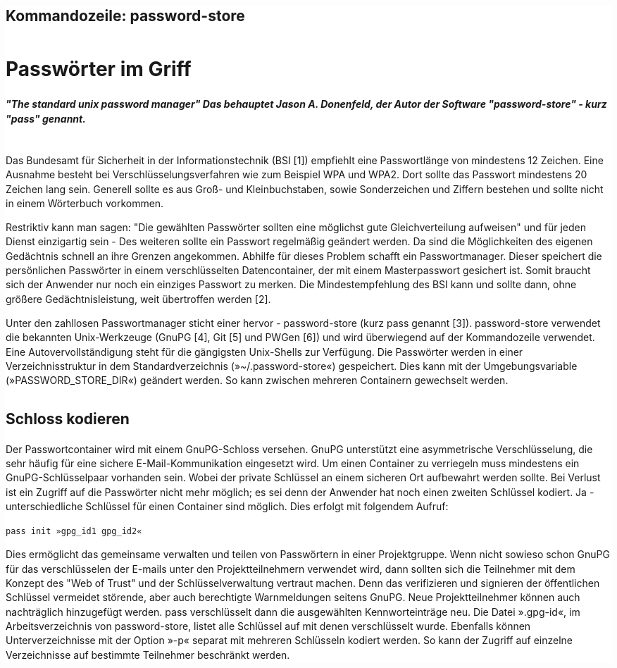 ## Kommandozeile: password-store

# Passwörter im Griff
##### "The standard unix password manager" Das behauptet Jason A. Donenfeld, der Autor der Software "password-store" - kurz "pass" genannt.
# 
Das Bundesamt für Sicherheit in der Informationstechnik (BSI [1]) empfiehlt eine Passwortlänge von mindestens 12 Zeichen. Eine Ausnahme besteht bei Verschlüsselungsverfahren wie zum Beispiel WPA und WPA2. Dort sollte das Passwort mindestens 20 Zeichen lang sein. Generell sollte es aus Groß- und Kleinbuchstaben, sowie Sonderzeichen und Ziffern bestehen und sollte nicht in einem Wörterbuch vorkommen.

Restriktiv kann man sagen: "Die gewählten Passwörter sollten eine möglichst gute Gleichverteilung aufweisen" und für jeden Dienst einzigartig sein - Des weiteren sollte ein Passwort regelmäßig geändert werden. Da sind die Möglichkeiten des eigenen Gedächtnis schnell an ihre Grenzen angekommen. Abhilfe für dieses Problem schafft ein Passwortmanager. Dieser speichert die persönlichen Passwörter in einem verschlüsselten Datencontainer, der mit einem Masterpasswort gesichert ist. Somit braucht sich der Anwender nur noch ein einziges Passwort zu merken. Die Mindestempfehlung des BSI kann und sollte dann, ohne größere Gedächtnisleistung, weit übertroffen werden [2].

Unter den zahllosen Passwortmanager sticht einer hervor - password-store (kurz pass genannt [3]). password-store verwendet die bekannten Unix-Werkzeuge (GnuPG [4], Git [5] und PWGen [6]) und wird überwiegend auf der Kommandozeile verwendet. Eine Autovervollständigung steht für die gängigsten Unix-Shells zur Verfügung. Die Passwörter werden in einer Verzeichnisstruktur in dem Standardverzeichnis (»~/.password-store«) gespeichert. 
Dies kann mit der Umgebungsvariable (»PASSWORD_STORE_DIR«) geändert werden. So kann zwischen mehreren Containern gewechselt werden.

## Schloss kodieren
Der Passwortcontainer wird mit einem GnuPG-Schloss versehen. GnuPG unterstützt eine asymmetrische Verschlüsselung, die sehr häufig für eine sichere E-Mail-Kommunikation eingesetzt wird. Um einen Container zu verriegeln muss mindestens ein GnuPG-Schlüsselpaar vorhanden sein. Wobei der private Schlüssel an einem sicheren Ort aufbewahrt werden sollte. Bei Verlust ist ein Zugriff auf die Passwörter nicht mehr möglich; es sei denn der Anwender hat noch einen zweiten Schlüssel kodiert. Ja - unterschiedliche Schlüssel für einen Container sind möglich. Dies erfolgt mit folgendem Aufruf:

```bash
pass init »gpg_id1 gpg_id2«
```
Dies ermöglicht das gemeinsame verwalten und teilen von Passwörtern in einer Projektgruppe. Wenn nicht sowieso schon GnuPG für das verschlüsselen der E-mails unter den Projektteilnehmern verwendet wird, dann sollten sich die Teilnehmer mit dem Konzept des "Web of Trust" und der Schlüsselverwaltung vertraut machen. Denn das verifizieren und signieren der öffentlichen Schlüssel vermeidet störende, aber auch berechtigte Warnmeldungen seitens GnuPG. Neue Projektteilnehmer können auch nachträglich hinzugefügt werden. pass verschlüsselt dann die ausgewählten Kennworteinträge neu. Die Datei ».gpg-id«, im Arbeitsverzeichnis von password-store, listet alle Schlüssel auf mit denen verschlüsselt wurde. Ebenfalls können Unterverzeichnisse mit der Option »-p« separat mit mehreren Schlüsseln kodiert werden. So kann der Zugriff auf einzelne Verzeichnisse auf bestimmte Teilnehmer beschränkt werden.
